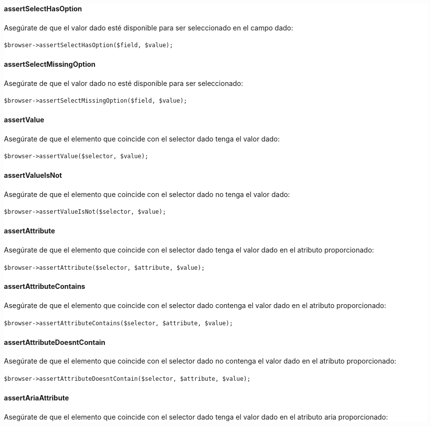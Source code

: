<a name="assert-select-has-option"></a>
#### assertSelectHasOption

Asegúrate de que el valor dado esté disponible para ser seleccionado en el campo dado:

    $browser->assertSelectHasOption($field, $value);

<a name="assert-select-missing-option"></a>
#### assertSelectMissingOption

Asegúrate de que el valor dado no esté disponible para ser seleccionado:

    $browser->assertSelectMissingOption($field, $value);

<a name="assert-value"></a>
#### assertValue

Asegúrate de que el elemento que coincide con el selector dado tenga el valor dado:

    $browser->assertValue($selector, $value);

<a name="assert-value-is-not"></a>
#### assertValueIsNot

Asegúrate de que el elemento que coincide con el selector dado no tenga el valor dado:

    $browser->assertValueIsNot($selector, $value);

<a name="assert-attribute"></a>
#### assertAttribute

Asegúrate de que el elemento que coincide con el selector dado tenga el valor dado en el atributo proporcionado:

    $browser->assertAttribute($selector, $attribute, $value);

<a name="assert-attribute-contains"></a>
#### assertAttributeContains

Asegúrate de que el elemento que coincide con el selector dado contenga el valor dado en el atributo proporcionado:

    $browser->assertAttributeContains($selector, $attribute, $value);

<a name="assert-attribute-doesnt-contain"></a>
#### assertAttributeDoesntContain

Asegúrate de que el elemento que coincide con el selector dado no contenga el valor dado en el atributo proporcionado:

    $browser->assertAttributeDoesntContain($selector, $attribute, $value);

<a name="assert-aria-attribute"></a>
#### assertAriaAttribute

Asegúrate de que el elemento que coincide con el selector dado tenga el valor dado en el atributo aria proporcionado:
